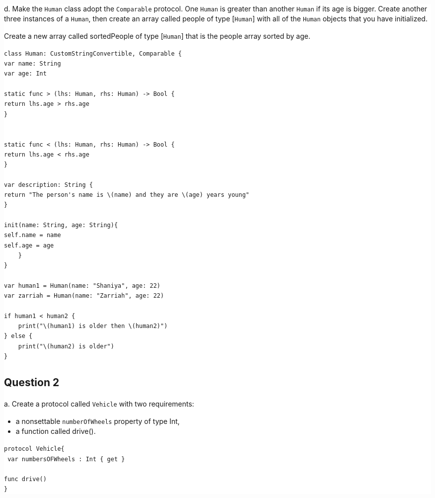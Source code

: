 
d. Make the `Human` class adopt the `Comparable` protocol. One `Human` is greater than another `Human` if its age is bigger. Create another
three instances of a `Human`, then create an array called people of type [`Human`] with all of the
`Human` objects that you have initialized.

Create a new array called sortedPeople of type [`Human`] that is the people array sorted by age.

```
class Human: CustomStringConvertible, Comparable {
var name: String
var age: Int

static func > (lhs: Human, rhs: Human) -> Bool {
return lhs.age > rhs.age
}


static func < (lhs: Human, rhs: Human) -> Bool {
return lhs.age < rhs.age
}

var description: String {
return "The person's name is \(name) and they are \(age) years young"
}

init(name: String, age: String){
self.name = name
self.age = age
    }
}

var human1 = Human(name: "Shaniya", age: 22)
var zarriah = Human(name: "Zarriah", age: 22)

if human1 < human2 {
    print("\(human1) is older then \(human2)")
} else {
    print("\(human2) is older")
}

```
## Question 2

a. Create a protocol called `Vehicle` with two requirements:
- a nonsettable `numberOfWheels` property of type Int,
- a function called drive().

```
protocol Vehicle{
 var numbersOFWheels : Int { get }

func drive()
}
```
